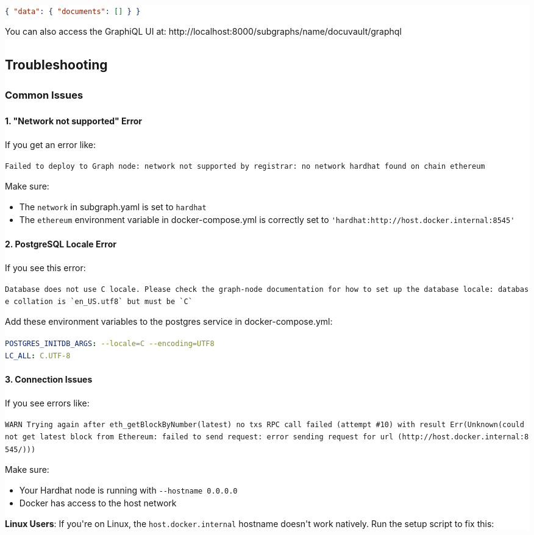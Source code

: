 ```json
{ "data": { "documents": [] } }
```

You can also access the GraphiQL UI at:
http://localhost:8000/subgraphs/name/docuvault/graphql

## Troubleshooting

### Common Issues

#### 1. "Network not supported" Error

If you get an error like:

```
Failed to deploy to Graph node: network not supported by registrar: no network hardhat found on chain ethereum
```

Make sure:

- The `network` in subgraph.yaml is set to `hardhat`
- The `ethereum` environment variable in docker-compose.yml is correctly set to `'hardhat:http://host.docker.internal:8545'`

#### 2. PostgreSQL Locale Error

If you see this error:

```
Database does not use C locale. Please check the graph-node documentation for how to set up the database locale: database collation is `en_US.utf8` but must be `C`
```

Add these environment variables to the postgres service in docker-compose.yml:

```yaml
POSTGRES_INITDB_ARGS: --locale=C --encoding=UTF8
LC_ALL: C.UTF-8
```

#### 3. Connection Issues

If you see errors like:

```
WARN Trying again after eth_getBlockByNumber(latest) no txs RPC call failed (attempt #10) with result Err(Unknown(could not get latest block from Ethereum: failed to send request: error sending request for url (http://host.docker.internal:8545/)))
```

Make sure:

- Your Hardhat node is running with `--hostname 0.0.0.0`
- Docker has access to the host network

**Linux Users**: If you're on Linux, the `host.docker.internal` hostname doesn't work natively. Run the setup script to fix this:
